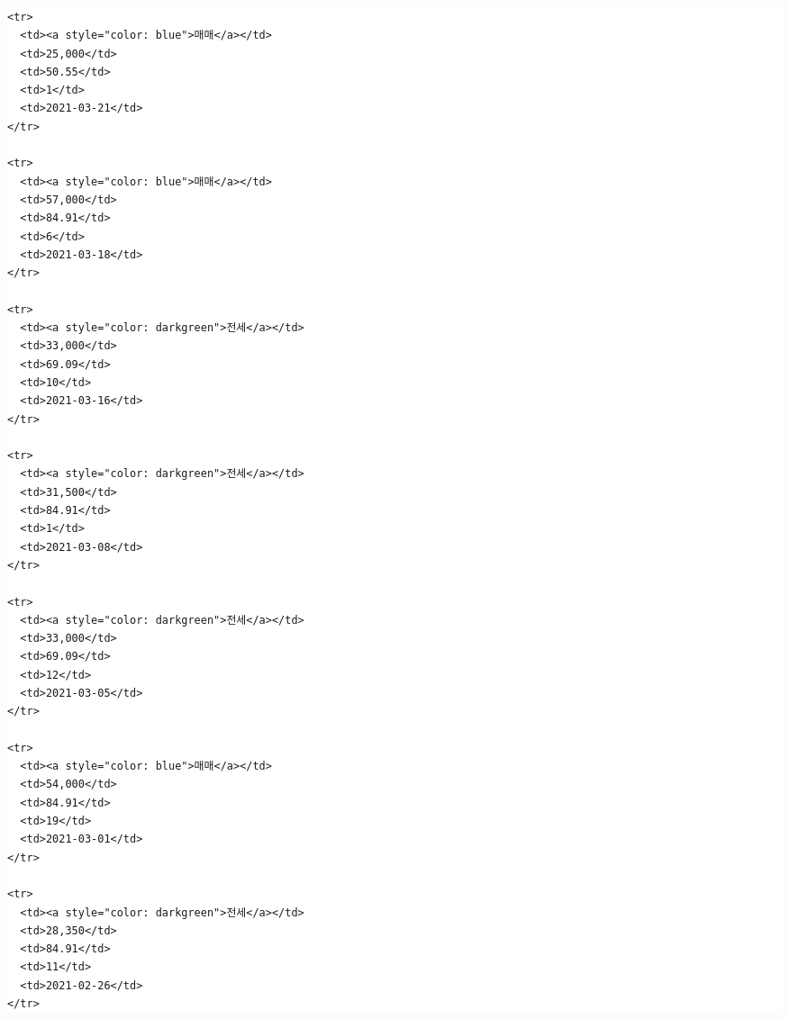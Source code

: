     <tr>
      <td><a style="color: blue">매매</a></td>
      <td>25,000</td>
      <td>50.55</td>
      <td>1</td>
      <td>2021-03-21</td>
    </tr>
      
    <tr>
      <td><a style="color: blue">매매</a></td>
      <td>57,000</td>
      <td>84.91</td>
      <td>6</td>
      <td>2021-03-18</td>
    </tr>
      
    <tr>
      <td><a style="color: darkgreen">전세</a></td>
      <td>33,000</td>
      <td>69.09</td>
      <td>10</td>
      <td>2021-03-16</td>
    </tr>
      
    <tr>
      <td><a style="color: darkgreen">전세</a></td>
      <td>31,500</td>
      <td>84.91</td>
      <td>1</td>
      <td>2021-03-08</td>
    </tr>
      
    <tr>
      <td><a style="color: darkgreen">전세</a></td>
      <td>33,000</td>
      <td>69.09</td>
      <td>12</td>
      <td>2021-03-05</td>
    </tr>
      
    <tr>
      <td><a style="color: blue">매매</a></td>
      <td>54,000</td>
      <td>84.91</td>
      <td>19</td>
      <td>2021-03-01</td>
    </tr>
      
    <tr>
      <td><a style="color: darkgreen">전세</a></td>
      <td>28,350</td>
      <td>84.91</td>
      <td>11</td>
      <td>2021-02-26</td>
    </tr>
      